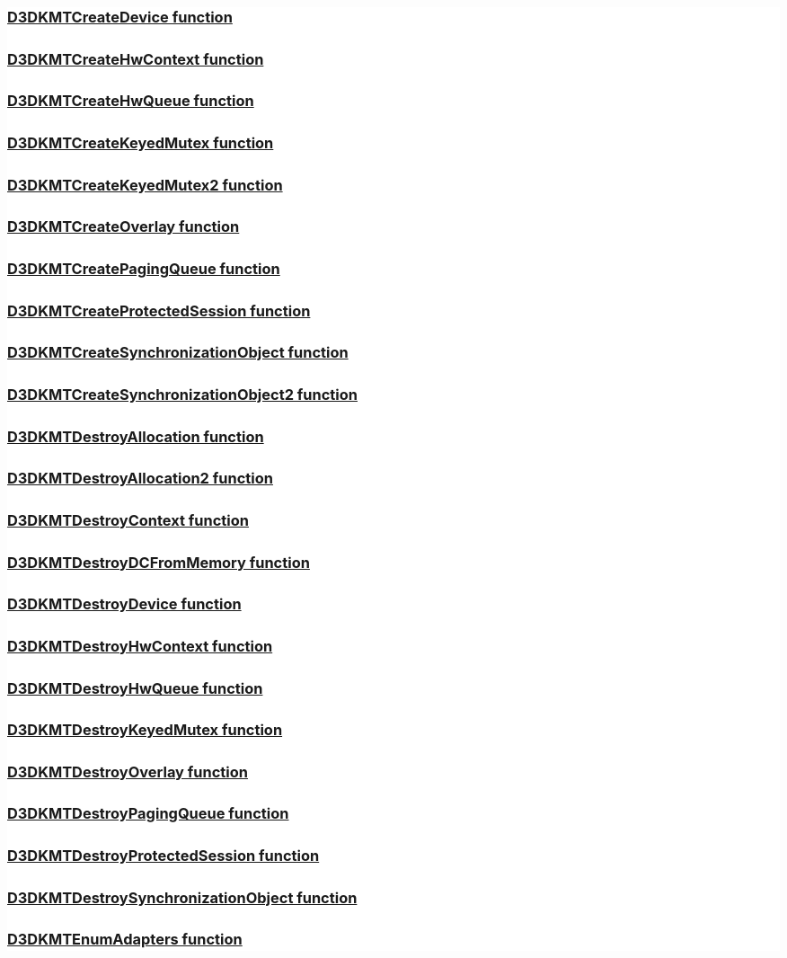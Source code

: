 ### [D3DKMTCreateDevice function](../d3dkmthk/nf-d3dkmthk-d3dkmtcreatedevice.md)
### [D3DKMTCreateHwContext function](../d3dkmthk/nf-d3dkmthk-d3dkmtcreatehwcontext.md)
### [D3DKMTCreateHwQueue function](../d3dkmthk/nf-d3dkmthk-d3dkmtcreatehwqueue.md)
### [D3DKMTCreateKeyedMutex function](../d3dkmthk/nf-d3dkmthk-d3dkmtcreatekeyedmutex.md)
### [D3DKMTCreateKeyedMutex2 function](../d3dkmthk/nf-d3dkmthk-d3dkmtcreatekeyedmutex2.md)
### [D3DKMTCreateOverlay function](../d3dkmthk/nf-d3dkmthk-d3dkmtcreateoverlay.md)
### [D3DKMTCreatePagingQueue function](../d3dkmthk/nf-d3dkmthk-d3dkmtcreatepagingqueue.md)
### [D3DKMTCreateProtectedSession function](../d3dkmthk/nf-d3dkmthk-d3dkmtcreateprotectedsession.md)
### [D3DKMTCreateSynchronizationObject function](../d3dkmthk/nf-d3dkmthk-d3dkmtcreatesynchronizationobject.md)
### [D3DKMTCreateSynchronizationObject2 function](../d3dkmthk/nf-d3dkmthk-d3dkmtcreatesynchronizationobject2.md)
### [D3DKMTDestroyAllocation function](../d3dkmthk/nf-d3dkmthk-d3dkmtdestroyallocation.md)
### [D3DKMTDestroyAllocation2 function](../d3dkmthk/nf-d3dkmthk-d3dkmtdestroyallocation2.md)
### [D3DKMTDestroyContext function](../d3dkmthk/nf-d3dkmthk-d3dkmtdestroycontext.md)
### [D3DKMTDestroyDCFromMemory function](../d3dkmthk/nf-d3dkmthk-d3dkmtdestroydcfrommemory.md)
### [D3DKMTDestroyDevice function](../d3dkmthk/nf-d3dkmthk-d3dkmtdestroydevice.md)
### [D3DKMTDestroyHwContext function](../d3dkmthk/nf-d3dkmthk-d3dkmtdestroyhwcontext.md)
### [D3DKMTDestroyHwQueue function](../d3dkmthk/nf-d3dkmthk-d3dkmtdestroyhwqueue.md)
### [D3DKMTDestroyKeyedMutex function](../d3dkmthk/nf-d3dkmthk-d3dkmtdestroykeyedmutex.md)
### [D3DKMTDestroyOverlay function](../d3dkmthk/nf-d3dkmthk-d3dkmtdestroyoverlay.md)
### [D3DKMTDestroyPagingQueue function](../d3dkmthk/nf-d3dkmthk-d3dkmtdestroypagingqueue.md)
### [D3DKMTDestroyProtectedSession function](../d3dkmthk/nf-d3dkmthk-d3dkmtdestroyprotectedsession.md)
### [D3DKMTDestroySynchronizationObject function](../d3dkmthk/nf-d3dkmthk-d3dkmtdestroysynchronizationobject.md)
### [D3DKMTEnumAdapters function](../d3dkmthk/nf-d3dkmthk-d3dkmtenumadapters.md)